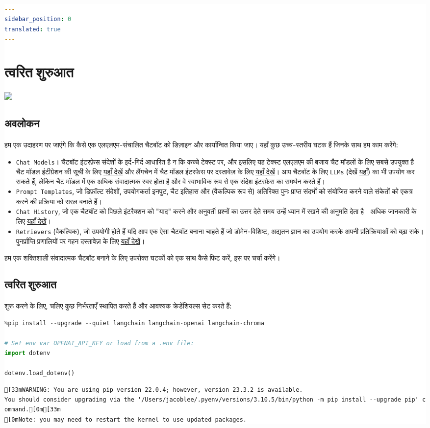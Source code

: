 ```yaml
---
sidebar_position: 0
translated: true
---
```


# त्वरित शुरुआत

[![](https://colab.research.google.com/assets/colab-badge.svg)](https://colab.research.google.com/github/langchain-ai/langchain/blob/master/docs/docs/use_cases/chatbots.ipynb)

## अवलोकन

हम एक उदाहरण पर जाएंगे कि कैसे एक एलएलएम-संचालित चैटबॉट को डिज़ाइन और कार्यान्वित किया जाए। यहाँ कुछ उच्च-स्तरीय घटक हैं जिनके साथ हम काम करेंगे:

- `Chat Models`। चैटबॉट इंटरफ़ेस संदेशों के इर्द-गिर्द आधारित है न कि कच्चे टेक्स्ट पर, और इसलिए यह टेक्स्ट एलएलएम की बजाय चैट मॉडलों के लिए सबसे उपयुक्त है। चैट मॉडल इंटीग्रेशन की सूची के लिए [यहाँ देखें](/docs/integrations/chat) और लैंगचेन में चैट मॉडल इंटरफेस पर दस्तावेज़ के लिए [यहाँ देखें](/docs/modules/model_io/chat)। आप चैटबॉट के लिए `LLMs` (देखें [यहाँ](/docs/modules/model_io/llms)) का भी उपयोग कर सकते हैं, लेकिन चैट मॉडल में एक अधिक संवादात्मक स्वर होता है और वे स्वाभाविक रूप से एक संदेश इंटरफ़ेस का समर्थन करते हैं।
- `Prompt Templates`, जो डिफ़ॉल्ट संदेशों, उपयोगकर्ता इनपुट, चैट इतिहास और (वैकल्पिक रूप से) अतिरिक्त पुनः प्राप्त संदर्भों को संयोजित करने वाले संकेतों को एकत्र करने की प्रक्रिया को सरल बनाते हैं।
- `Chat History`, जो एक चैटबॉट को पिछले इंटरैक्शन को "याद" करने और अनुवर्ती प्रश्नों का उत्तर देते समय उन्हें ध्यान में रखने की अनुमति देता है। अधिक जानकारी के लिए [यहाँ देखें](/docs/modules/memory/chat_messages/)।
- `Retrievers` (वैकल्पिक), जो उपयोगी होते हैं यदि आप एक ऐसा चैटबॉट बनाना चाहते हैं जो डोमेन-विशिष्ट, अद्यतन ज्ञान का उपयोग करके अपनी प्रतिक्रियाओं को बढ़ा सके। पुनर्प्राप्ति प्रणालियों पर गहन दस्तावेज़ के लिए [यहाँ देखें](/docs/modules/data_connection/retrievers)।

हम एक शक्तिशाली संवादात्मक चैटबॉट बनाने के लिए उपरोक्त घटकों को एक साथ कैसे फिट करें, इस पर चर्चा करेंगे।

## त्वरित शुरुआत

शुरू करने के लिए, चलिए कुछ निर्भरताएँ स्थापित करते हैं और आवश्यक क्रेडेंशियल्स सेट करते हैं:

```python
%pip install --upgrade --quiet langchain langchain-openai langchain-chroma

# Set env var OPENAI_API_KEY or load from a .env file:
import dotenv

dotenv.load_dotenv()
```

```output
[33mWARNING: You are using pip version 22.0.4; however, version 23.3.2 is available.
You should consider upgrading via the '/Users/jacoblee/.pyenv/versions/3.10.5/bin/python -m pip install --upgrade pip' command.[0m[33m
[0mNote: you may need to restart the kernel to use updated packages.
```
